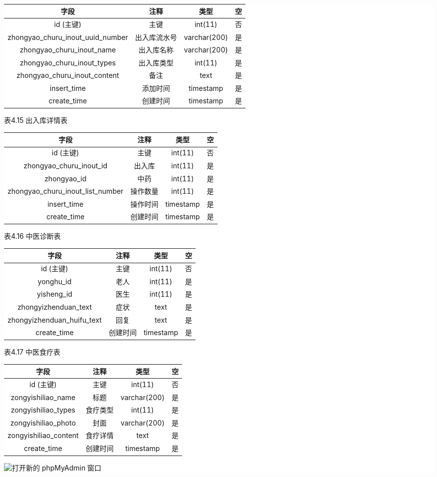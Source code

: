 |字段|注释|类型|空|
| :-: | :-: | :-: | :-: |
|id (主键)|主键|int(11)|否|
|zhongyao\_churu\_inout\_uuid\_number|出入库流水号|varchar(200)|是|
|zhongyao\_churu\_inout\_name|出入库名称 |varchar(200)|是|
|zhongyao\_churu\_inout\_types|出入库类型|int(11)|是|
|zhongyao\_churu\_inout\_content|备注|text|是|
|insert\_time|添加时间|timestamp|是|
|create\_time|创建时间|timestamp|是|

表4.15 出入库详情表

|字段|注释|类型|空|
| :-: | :-: | :-: | :-: |
|id (主键)|主键|int(11)|否|
|zhongyao\_churu\_inout\_id|出入库|int(11)|是|
|zhongyao\_id|中药|int(11)|是|
|zhongyao\_churu\_inout\_list\_number|操作数量|int(11)|是|
|insert\_time|操作时间|timestamp|是|
|create\_time|创建时间|timestamp|是|
表4.16 中医诊断表

|字段|注释|类型|空|
| :-: | :-: | :-: | :-: |
|id (主键)|主键|int(11)|否|
|yonghu\_id|老人|int(11)|是|
|yisheng\_id|医生|int(11)|是|
|zhongyizhenduan\_text|症状|text|是|
|zhongyizhenduan\_huifu\_text|回复|text|是|
|create\_time|创建时间 |timestamp|是|
表4.17 中医食疗表

|字段|注释|类型|空|
| :-: | :-: | :-: | :-: |
|id (主键)|主键|int(11)|否|
|zongyishiliao\_name|标题 |varchar(200)|是|
|zongyishiliao\_types|食疗类型 |int(11)|是|
|zongyishiliao\_photo|封面|varchar(200)|是|
|zongyishiliao\_content|食疗详情|text|是|
|create\_time|创建时间 |timestamp|是|
![打开新的 phpMyAdmin 窗口](/md/blog.020.png "打开新的 phpMyAdmin 窗口")
